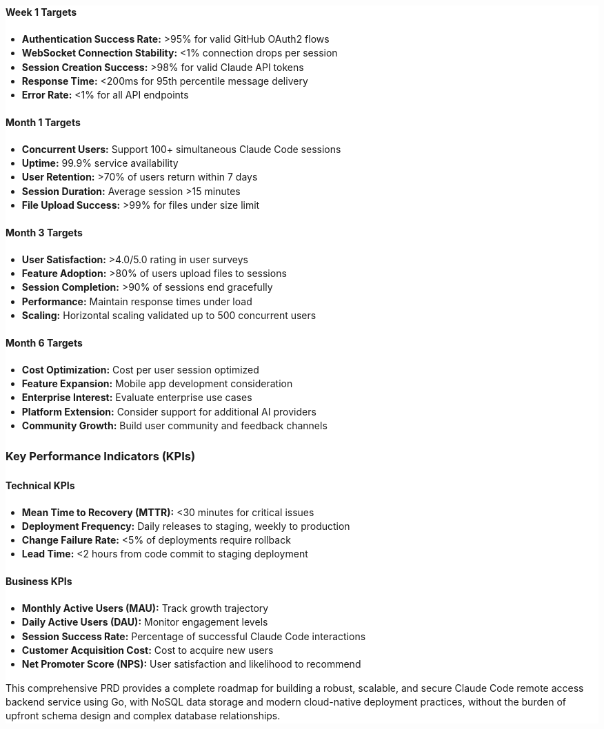 #### Week 1 Targets
- **Authentication Success Rate:** >95% for valid GitHub OAuth2 flows
- **WebSocket Connection Stability:** <1% connection drops per session
- **Session Creation Success:** >98% for valid Claude API tokens
- **Response Time:** <200ms for 95th percentile message delivery
- **Error Rate:** <1% for all API endpoints

#### Month 1 Targets
- **Concurrent Users:** Support 100+ simultaneous Claude Code sessions
- **Uptime:** 99.9% service availability
- **User Retention:** >70% of users return within 7 days
- **Session Duration:** Average session >15 minutes
- **File Upload Success:** >99% for files under size limit

#### Month 3 Targets
- **User Satisfaction:** >4.0/5.0 rating in user surveys
- **Feature Adoption:** >80% of users upload files to sessions
- **Session Completion:** >90% of sessions end gracefully
- **Performance:** Maintain response times under load
- **Scaling:** Horizontal scaling validated up to 500 concurrent users

#### Month 6 Targets
- **Cost Optimization:** Cost per user session optimized
- **Feature Expansion:** Mobile app development consideration
- **Enterprise Interest:** Evaluate enterprise use cases
- **Platform Extension:** Consider support for additional AI providers
- **Community Growth:** Build user community and feedback channels

### Key Performance Indicators (KPIs)

#### Technical KPIs
- **Mean Time to Recovery (MTTR):** <30 minutes for critical issues
- **Deployment Frequency:** Daily releases to staging, weekly to production
- **Change Failure Rate:** <5% of deployments require rollback
- **Lead Time:** <2 hours from code commit to staging deployment

#### Business KPIs
- **Monthly Active Users (MAU):** Track growth trajectory
- **Daily Active Users (DAU):** Monitor engagement levels
- **Session Success Rate:** Percentage of successful Claude Code interactions
- **Customer Acquisition Cost:** Cost to acquire new users
- **Net Promoter Score (NPS):** User satisfaction and likelihood to recommend

This comprehensive PRD provides a complete roadmap for building a robust, scalable, and secure Claude Code remote access backend service using Go, with NoSQL data storage and modern cloud-native deployment practices, without the burden of upfront schema design and complex database relationships.
